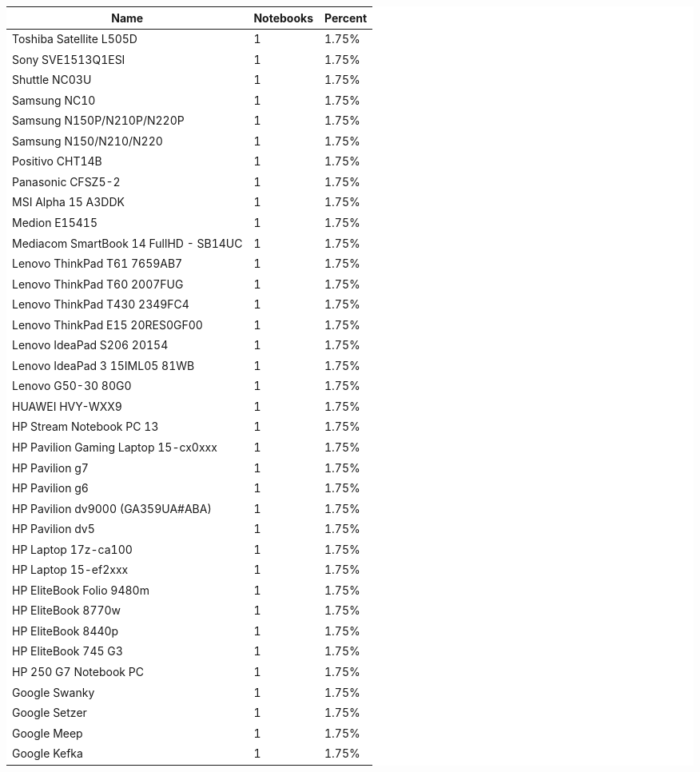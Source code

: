 
| Name                                  | Notebooks | Percent |
|---------------------------------------|-----------|---------|
| Toshiba Satellite L505D               | 1         | 1.75%   |
| Sony SVE1513Q1ESI                     | 1         | 1.75%   |
| Shuttle NC03U                         | 1         | 1.75%   |
| Samsung NC10                          | 1         | 1.75%   |
| Samsung N150P/N210P/N220P             | 1         | 1.75%   |
| Samsung N150/N210/N220                | 1         | 1.75%   |
| Positivo CHT14B                       | 1         | 1.75%   |
| Panasonic CFSZ5-2                     | 1         | 1.75%   |
| MSI Alpha 15 A3DDK                    | 1         | 1.75%   |
| Medion E15415                         | 1         | 1.75%   |
| Mediacom SmartBook 14 FullHD - SB14UC | 1         | 1.75%   |
| Lenovo ThinkPad T61 7659AB7           | 1         | 1.75%   |
| Lenovo ThinkPad T60 2007FUG           | 1         | 1.75%   |
| Lenovo ThinkPad T430 2349FC4          | 1         | 1.75%   |
| Lenovo ThinkPad E15 20RES0GF00        | 1         | 1.75%   |
| Lenovo IdeaPad S206 20154             | 1         | 1.75%   |
| Lenovo IdeaPad 3 15IML05 81WB         | 1         | 1.75%   |
| Lenovo G50-30 80G0                    | 1         | 1.75%   |
| HUAWEI HVY-WXX9                       | 1         | 1.75%   |
| HP Stream Notebook PC 13              | 1         | 1.75%   |
| HP Pavilion Gaming Laptop 15-cx0xxx   | 1         | 1.75%   |
| HP Pavilion g7                        | 1         | 1.75%   |
| HP Pavilion g6                        | 1         | 1.75%   |
| HP Pavilion dv9000 (GA359UA#ABA)      | 1         | 1.75%   |
| HP Pavilion dv5                       | 1         | 1.75%   |
| HP Laptop 17z-ca100                   | 1         | 1.75%   |
| HP Laptop 15-ef2xxx                   | 1         | 1.75%   |
| HP EliteBook Folio 9480m              | 1         | 1.75%   |
| HP EliteBook 8770w                    | 1         | 1.75%   |
| HP EliteBook 8440p                    | 1         | 1.75%   |
| HP EliteBook 745 G3                   | 1         | 1.75%   |
| HP 250 G7 Notebook PC                 | 1         | 1.75%   |
| Google Swanky                         | 1         | 1.75%   |
| Google Setzer                         | 1         | 1.75%   |
| Google Meep                           | 1         | 1.75%   |
| Google Kefka                          | 1         | 1.75%   |